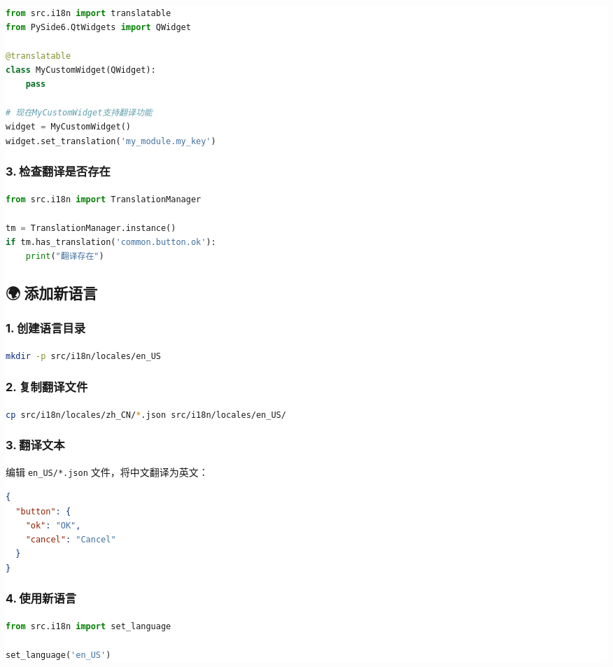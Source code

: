 ```python
from src.i18n import translatable
from PySide6.QtWidgets import QWidget

@translatable
class MyCustomWidget(QWidget):
    pass

# 现在MyCustomWidget支持翻译功能
widget = MyCustomWidget()
widget.set_translation('my_module.my_key')
```

### 3. 检查翻译是否存在

```python
from src.i18n import TranslationManager

tm = TranslationManager.instance()
if tm.has_translation('common.button.ok'):
    print("翻译存在")
```

## 🌍 添加新语言

### 1. 创建语言目录

```bash
mkdir -p src/i18n/locales/en_US
```

### 2. 复制翻译文件

```bash
cp src/i18n/locales/zh_CN/*.json src/i18n/locales/en_US/
```

### 3. 翻译文本

编辑 `en_US/*.json` 文件，将中文翻译为英文：

```json
{
  "button": {
    "ok": "OK",
    "cancel": "Cancel"
  }
}
```

### 4. 使用新语言

```python
from src.i18n import set_language

set_language('en_US')
```
